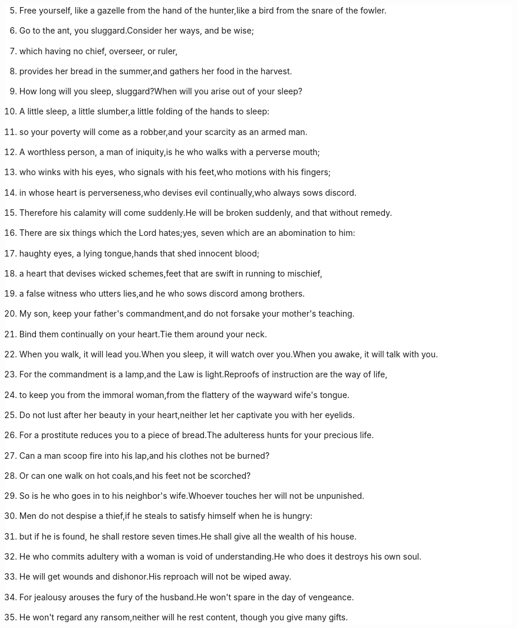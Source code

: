 5. Free yourself, like a gazelle from the hand of the hunter,like a bird from the snare of the fowler.

6. Go to the ant, you sluggard.Consider her ways, and be wise;

7. which having no chief, overseer, or ruler,

8. provides her bread in the summer,and gathers her food in the harvest.

9. How long will you sleep, sluggard?When will you arise out of your sleep?

10. A little sleep, a little slumber,a little folding of the hands to sleep:

11. so your poverty will come as a robber,and your scarcity as an armed man.

12. A worthless person, a man of iniquity,is he who walks with a perverse mouth;

13. who winks with his eyes, who signals with his feet,who motions with his fingers;

14. in whose heart is perverseness,who devises evil continually,who always sows discord.

15. Therefore his calamity will come suddenly.He will be broken suddenly, and that without remedy.

16. There are six things which the Lord hates;yes, seven which are an abomination to him:

17. haughty eyes, a lying tongue,hands that shed innocent blood;

18. a heart that devises wicked schemes,feet that are swift in running to mischief,

19. a false witness who utters lies,and he who sows discord among brothers.

20. My son, keep your father's commandment,and do not forsake your mother's teaching.

21. Bind them continually on your heart.Tie them around your neck.

22. When you walk, it will lead you.When you sleep, it will watch over you.When you awake, it will talk with you.

23. For the commandment is a lamp,and the Law is light.Reproofs of instruction are the way of life,

24. to keep you from the immoral woman,from the flattery of the wayward wife's tongue.

25. Do not lust after her beauty in your heart,neither let her captivate you with her eyelids.

26. For a prostitute reduces you to a piece of bread.The adulteress hunts for your precious life.

27. Can a man scoop fire into his lap,and his clothes not be burned?

28. Or can one walk on hot coals,and his feet not be scorched?

29. So is he who goes in to his neighbor's wife.Whoever touches her will not be unpunished.

30. Men do not despise a thief,if he steals to satisfy himself when he is hungry:

31. but if he is found, he shall restore seven times.He shall give all the wealth of his house.

32. He who commits adultery with a woman is void of understanding.He who does it destroys his own soul.

33. He will get wounds and dishonor.His reproach will not be wiped away.

34. For jealousy arouses the fury of the husband.He won't spare in the day of vengeance.

35. He won't regard any ransom,neither will he rest content, though you give many gifts.
